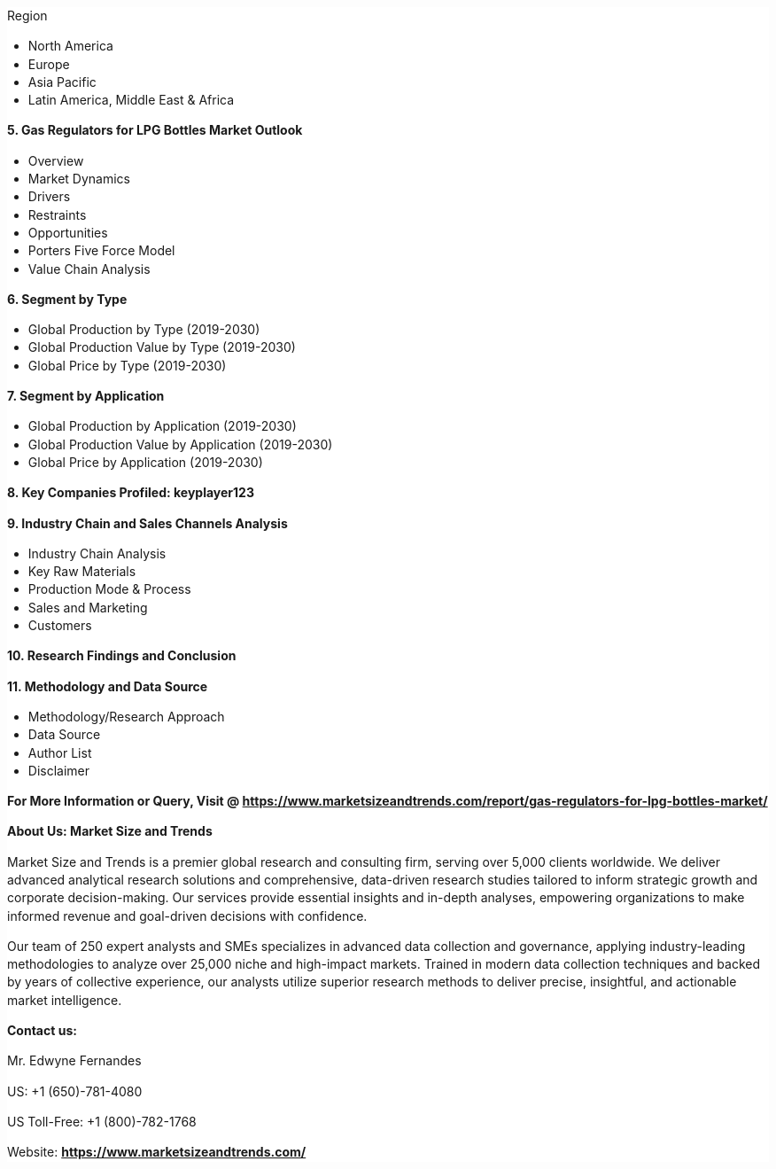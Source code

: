 Region</strong></p><ul><li>North America</li><li>Europe</li><li>Asia Pacific</li><li>Latin America, Middle East &amp; Africa</li></ul><p><strong>5. Gas Regulators for LPG Bottles Market Outlook</strong></p><ul><li>Overview</li><li>Market Dynamics</li><li>Drivers</li><li>Restraints</li><li>Opportunities</li><li>Porters Five Force Model</li><li>Value Chain Analysis&nbsp;</li></ul><p><strong>6. Segment by Type</strong></p><ul><li>Global Production by Type (2019-2030)</li><li>Global Production Value by Type (2019-2030)</li><li>Global Price by Type (2019-2030)</li></ul><p><strong>7. Segment by Application</strong></p><ul><li>Global Production by Application (2019-2030)</li><li>Global Production Value by Application (2019-2030)</li><li>Global Price by Application (2019-2030)</li></ul><p><strong>8. Key Companies Profiled: keyplayer123</strong></p><p><strong>9. Industry Chain and Sales Channels Analysis</strong></p><ul><li>Industry Chain Analysis</li><li>Key Raw Materials</li><li>Production Mode &amp; Process</li><li>Sales and Marketing</li><li>Customers</li></ul><p><strong>10. Research Findings and Conclusion</strong></p><p><strong>11. Methodology and Data Source</strong></p><ul><li>Methodology/Research Approach</li><li>Data Source</li><li>Author List</li><li>Disclaimer</li></ul></p><p><strong>For More Information or Query, Visit @ <a href="https://www.marketsizeandtrends.com/report/gas-regulators-for-lpg-bottles-market/">https://www.marketsizeandtrends.com/report/gas-regulators-for-lpg-bottles-market/</a></strong></p><p><strong>About Us: Market Size and Trends</strong></p><p>Market Size and Trends is a premier global research and consulting firm, serving over 5,000 clients worldwide. We deliver advanced analytical research solutions and comprehensive, data-driven research studies tailored to inform strategic growth and corporate decision-making. Our services provide essential insights and in-depth analyses, empowering organizations to make informed revenue and goal-driven decisions with confidence.</p><p>Our team of 250 expert analysts and SMEs specializes in advanced data collection and governance, applying industry-leading methodologies to analyze over 25,000 niche and high-impact markets. Trained in modern data collection techniques and backed by years of collective experience, our analysts utilize superior research methods to deliver precise, insightful, and actionable market intelligence.</p><p><strong>Contact us:</strong></p><p>Mr. Edwyne Fernandes</p><p>US: +1 (650)-781-4080</p><p>US Toll-Free: +1 (800)-782-1768</p><p>Website: <strong><a href="https://www.marketsizeandtrends.com/">https://www.marketsizeandtrends.com/</a></strong></p>
